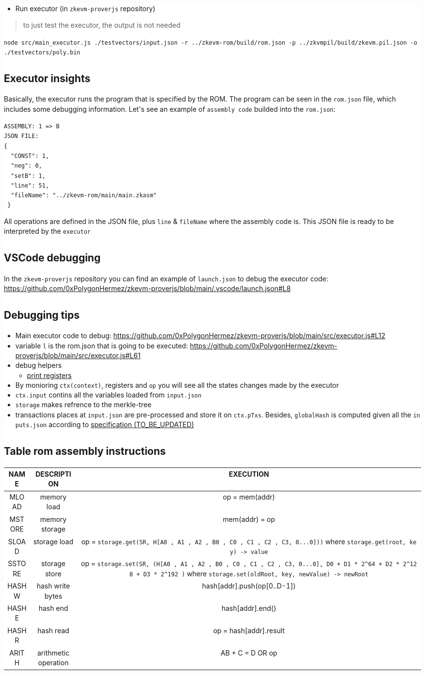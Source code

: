 - Run executor (in `zkevm-proverjs` repository)
>to just test the executor, the output is not needed
```
node src/main_executor.js ./testvectors/input.json -r ../zkevm-rom/build/rom.json -p ../zkvmpil/build/zkevm.pil.json -o ./testvectors/poly.bin
``` 
## Executor insights
Basically, the executor runs the program that is specified by the ROM.
The program can be seen in the `rom.json` file, which includes some debugging information.
Let's see an example of `assembly code` builded into the `rom.json`:
```
ASSEMBLY: 1 => B
JSON FILE:
{
  "CONST": 1,
  "neg": 0,
  "setB": 1,
  "line": 51,
  "fileName": "../zkevm-rom/main/main.zkasm"
 }
```
All operations are defined in the JSON file, plus `line` & `fileName` where the assembly code is.
This JSON file is ready to be interpreted by the `executor`

## VSCode debugging
In the `zkevm-proverjs` repository you can find an example of `launch.json` to debug the executor code: https://github.com/0xPolygonHermez/zkevm-proverjs/blob/main/.vscode/launch.json#L8

## Debugging tips
- Main executor code to debug: https://github.com/0xPolygonHermez/zkevm-proverjs/blob/main/src/executor.js#L12
- variable `l` is the rom.json that is going to be executed: https://github.com/0xPolygonHermez/zkevm-proverjs/blob/main/src/executor.js#L61
- debug helpers
  - [print registers](https://github.com/0xPolygonHermez/zkevm-proverjs/blob/main/src/executor.js#L1030)
- By monioring `ctx(context)`, registers and `op` you will see all the states changes made by the executor
- `ctx.input` contins all the variables loaded from `input.json`
- `storage` makes refrence to the merkle-tree
- transactions places at `input.json` are pre-processed and store it on `ctx.pTxs`. Besides, `globalHash` is computed given all the `inputs.json` according to [specification (TO_BE_UPDATED)](https://hackmd.io/tEny6MhSQaqPpu4ltUyC_w#validateBatch) 


## Table rom assembly instructions

|   NAME    |     DESCRIPTION      |                                                                                 EXECUTION                                                                                  |
|:---------:|:--------------------:|:--------------------------------------------------------------------------------------------------------------------------------------------------------------------------:|
|   MLOAD   |     memory load      |                                                                               op = mem(addr)                                                                               |
|  MSTORE   |    memory storage    |                                                                               mem(addr) = op                                                                               |
|   SLOAD   |     storage load     |                              op = `storage.get(SR, H[A0 , A1 , A2 , B0 , C0 , C1 , C2 , C3, 0...0]))` where `storage.get(root, key) -> value`                              |
|  SSTORE   |    storage store     | op = `storage.set(SR, (H[A0 , A1 , A2 , B0 , C0 , C1 , C2 , C3, 0...0], D0 + D1 * 2^64 + D2 * 2^128 + D3 * 2^192 )` where `storage.set(oldRoot, key, newValue) -> newRoot` |
|   HASHW   |   hash write bytes   |                                                                        hash[addr].push(op[0..D-1])                                                                         |
|   HASHE   |       hash end       |                                                                              hash[addr].end()                                                                              |
|   HASHR   |      hash read       |                                                                           op = hash[addr].result                                             |
|   ARITH   | arithmetic operation |                                                                              AB + C = D OR op                                                                              |